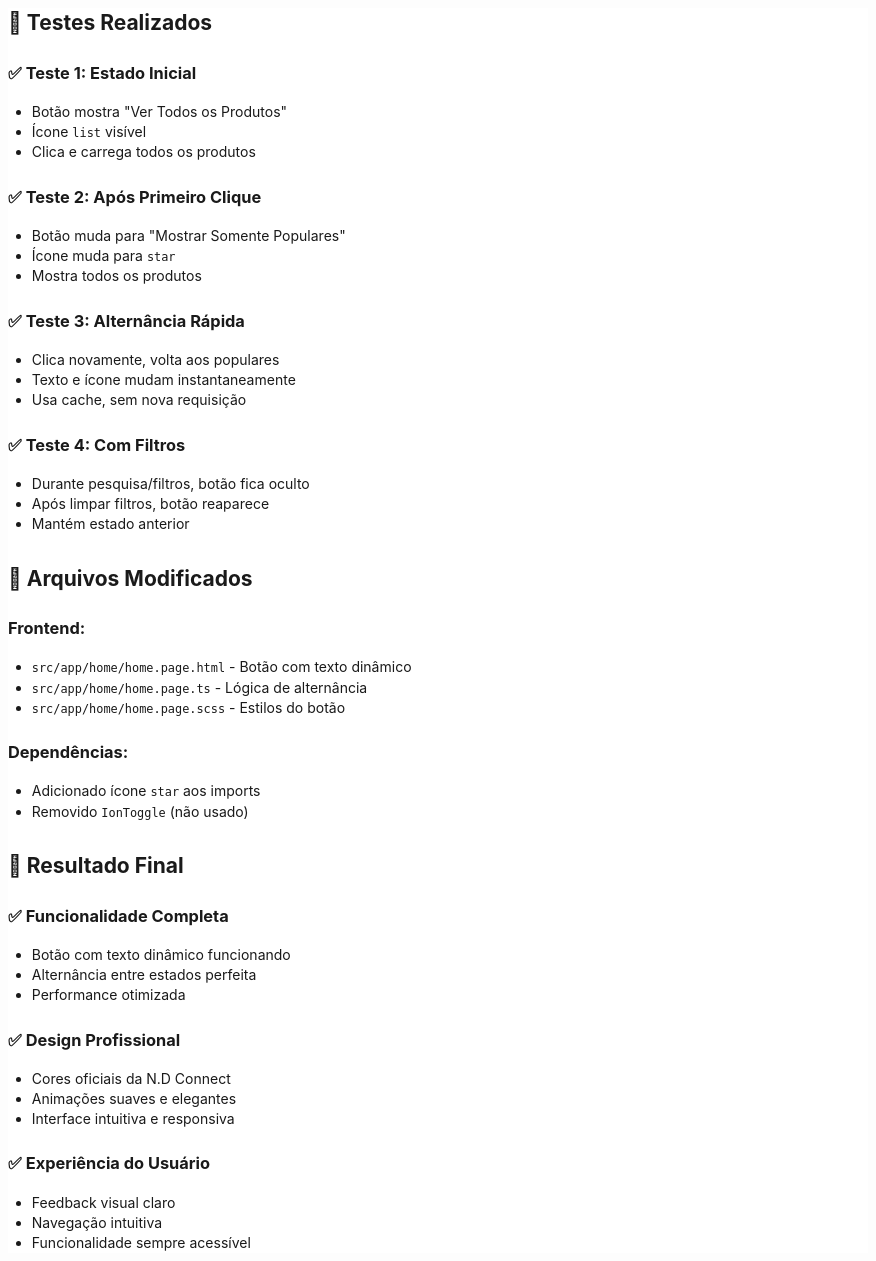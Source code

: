 ## 🧪 **Testes Realizados**

### **✅ Teste 1: Estado Inicial**
- Botão mostra "Ver Todos os Produtos"
- Ícone `list` visível
- Clica e carrega todos os produtos

### **✅ Teste 2: Após Primeiro Clique**
- Botão muda para "Mostrar Somente Populares"
- Ícone muda para `star`
- Mostra todos os produtos

### **✅ Teste 3: Alternância Rápida**
- Clica novamente, volta aos populares
- Texto e ícone mudam instantaneamente
- Usa cache, sem nova requisição

### **✅ Teste 4: Com Filtros**
- Durante pesquisa/filtros, botão fica oculto
- Após limpar filtros, botão reaparece
- Mantém estado anterior

## 📁 **Arquivos Modificados**

### **Frontend:**
- `src/app/home/home.page.html` - Botão com texto dinâmico
- `src/app/home/home.page.ts` - Lógica de alternância
- `src/app/home/home.page.scss` - Estilos do botão

### **Dependências:**
- Adicionado ícone `star` aos imports
- Removido `IonToggle` (não usado)

## 🎉 **Resultado Final**

### **✅ Funcionalidade Completa**
- Botão com texto dinâmico funcionando
- Alternância entre estados perfeita
- Performance otimizada

### **✅ Design Profissional**
- Cores oficiais da N.D Connect
- Animações suaves e elegantes
- Interface intuitiva e responsiva

### **✅ Experiência do Usuário**
- Feedback visual claro
- Navegação intuitiva
- Funcionalidade sempre acessível
